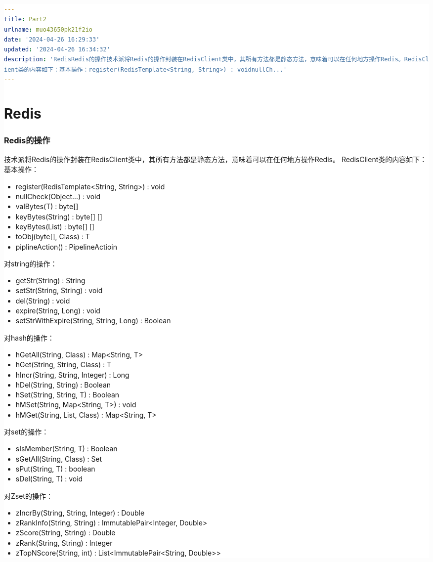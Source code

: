 ```yaml
---
title: Part2
urlname: muo43650pk21f2io
date: '2024-04-26 16:29:33'
updated: '2024-04-26 16:34:32'
description: 'RedisRedis的操作技术派将Redis的操作封装在RedisClient类中，其所有方法都是静态方法，意味着可以在任何地方操作Redis。RedisClient类的内容如下：基本操作：register(RedisTemplate<String, String>) : voidnullCh...'
---
```

# Redis
### Redis的操作
技术派将Redis的操作封装在RedisClient类中，其所有方法都是静态方法，意味着可以在任何地方操作Redis。
RedisClient类的内容如下：
基本操作：

- register(RedisTemplate<String, String>) : void
- nullCheck(Object...) : void
- valBytes(T) : byte[]
- keyBytes(String) : byte[] []
- keyBytes(List<String>) : byte[] []
- toObj(byte[], Class<T>) : T
- piplineAction() : PipelineActioin

对string的操作：

- getStr(String) : String
- setStr(String, String) : void
- del(String) : void
- expire(String, Long) : void
- setStrWithExpire(String, String, Long) : Boolean

对hash的操作：

- hGetAll(String, Class<T>) : Map<String, T>
- hGet(String, String, Class<T>) : T
- hIncr(String, String, Integer) : Long
- hDel(String, String) : Boolean
- hSet(String, String, T) : Boolean
- hMSet(String, Map<String, T>) : void
- hMGet(String, List<String>, Class<T>) : Map<String, T>

对set的操作：

- sIsMember(String, T) : Boolean
- sGetAll(String, Class<T>) : Set<T>
- sPut(String, T) : boolean
- sDel(String, T) : void

对Zset的操作：

- zIncrBy(String, String, Integer) : Double
- zRankInfo(String, String) : ImmutablePair<Integer, Double>
- zScore(String, String) : Double
- zRank(String, String) : Integer
- zTopNScore(String, int) : List<ImmutablePair<String, Double>>
